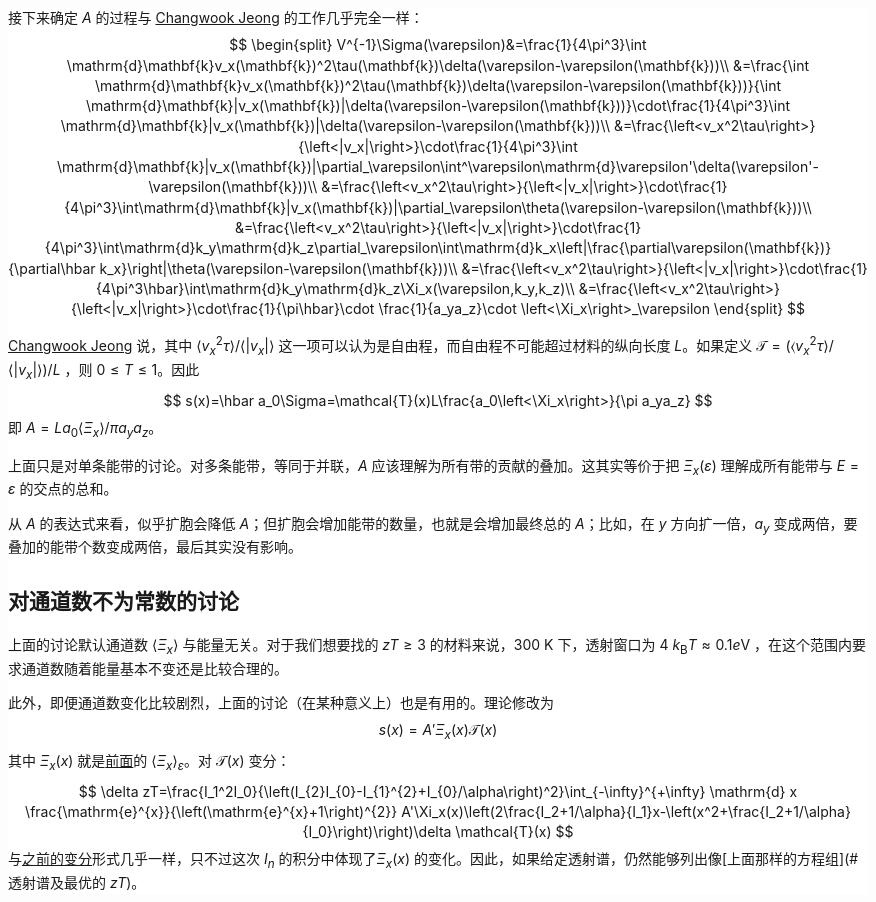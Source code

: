 接下来确定 $A$ 的过程与 [Changwook Jeong](https://doi.org/10.1063/1.3291120) 的工作几乎完全一样：
$$
\begin{split}
V^{-1}\Sigma(\varepsilon)&=\frac{1}{4\pi^3}\int \mathrm{d}\mathbf{k}v_x(\mathbf{k})^2\tau(\mathbf{k})\delta(\varepsilon-\varepsilon(\mathbf{k}))\\
&=\frac{\int \mathrm{d}\mathbf{k}v_x(\mathbf{k})^2\tau(\mathbf{k})\delta(\varepsilon-\varepsilon(\mathbf{k}))}{\int \mathrm{d}\mathbf{k}|v_x(\mathbf{k})|\delta(\varepsilon-\varepsilon(\mathbf{k}))}\cdot\frac{1}{4\pi^3}\int \mathrm{d}\mathbf{k}|v_x(\mathbf{k})|\delta(\varepsilon-\varepsilon(\mathbf{k}))\\
&=\frac{\left<v_x^2\tau\right>}{\left<|v_x|\right>}\cdot\frac{1}{4\pi^3}\int \mathrm{d}\mathbf{k}|v_x(\mathbf{k})|\partial_\varepsilon\int^\varepsilon\mathrm{d}\varepsilon'\delta(\varepsilon'-\varepsilon(\mathbf{k}))\\
&=\frac{\left<v_x^2\tau\right>}{\left<|v_x|\right>}\cdot\frac{1}{4\pi^3}\int\mathrm{d}\mathbf{k}|v_x(\mathbf{k})|\partial_\varepsilon\theta(\varepsilon-\varepsilon(\mathbf{k}))\\
&=\frac{\left<v_x^2\tau\right>}{\left<|v_x|\right>}\cdot\frac{1}{4\pi^3}\int\mathrm{d}k_y\mathrm{d}k_z\partial_\varepsilon\int\mathrm{d}k_x\left|\frac{\partial\varepsilon(\mathbf{k})}{\partial\hbar k_x}\right|\theta(\varepsilon-\varepsilon(\mathbf{k}))\\
&=\frac{\left<v_x^2\tau\right>}{\left<|v_x|\right>}\cdot\frac{1}{4\pi^3\hbar}\int\mathrm{d}k_y\mathrm{d}k_z\Xi_x(\varepsilon,k_y,k_z)\\
&=\frac{\left<v_x^2\tau\right>}{\left<|v_x|\right>}\cdot\frac{1}{\pi\hbar}\cdot \frac{1}{a_ya_z}\cdot \left<\Xi_x\right>_\varepsilon
\end{split}
$$

[Changwook Jeong](https://doi.org/10.1063/1.3291120) 说，其中 $\left<v_x^2\tau\right>/\left<|v_x|\right>$ 这一项可以认为是自由程，而自由程不可能超过材料的纵向长度 $L$。如果定义 $\mathcal{T}=(\left<v_x^2\tau\right>/\left<|v_x|\right>)/L$ ，则 $0\le T\le 1$。因此
$$
s(x)=\hbar a_0\Sigma=\mathcal{T}(x)L\frac{a_0\left<\Xi_x\right>}{\pi a_ya_z}
$$
即 $A=La_0\left<\Xi_x\right>/\pi a_ya_z$。

上面只是对单条能带的讨论。对多条能带，等同于并联，$A$ 应该理解为所有带的贡献的叠加。这其实等价于把 $\Xi_x(\varepsilon)$ 理解成所有能带与 $E=\varepsilon$ 的交点的总和。

从 $A$ 的表达式来看，似乎扩胞会降低 $A$；但扩胞会增加能带的数量，也就是会增加最终总的 $A$；比如，在 $y$ 方向扩一倍，$a_y$ 变成两倍，要叠加的能带个数变成两倍，最后其实没有影响。

## 对通道数不为常数的讨论

上面的讨论默认通道数 $\left<\Xi_x\right>$ 与能量无关。对于我们想要找的 $zT\ge 3$ 的材料来说，$300\text{ K}$ 下，透射窗口为 $4\ k_\text{B}T\approx 0.1e\text{V}$ ，在这个范围内要求通道数随着能量基本不变还是比较合理的。

此外，即便通道数变化比较剧烈，上面的讨论（在某种意义上）也是有用的。理论修改为
$$
s(x)=A'\Xi_x(x)\mathcal{T}(x)
$$
其中 $\Xi_x(x)$ 就是[前面](Optimize%20zT.md#%E7%A1%AE%E5%AE%9A%E7%B3%BB%E6%95%B0)的 $\left<\Xi_x\right>_\varepsilon$。对 $\mathcal{T}(x)$ 变分：
$$
\delta zT=\frac{I_1^2I_0}{\left(I_{2}I_{0}-I_{1}^{2}+I_{0}/\alpha\right)^2}\int_{-\infty}^{+\infty} \mathrm{d} x \frac{\mathrm{e}^{x}}{\left(\mathrm{e}^{x}+1\right)^{2}} A'\Xi_x(x)\left(2\frac{I_2+1/\alpha}{I_1}x-\left(x^2+\frac{I_2+1/\alpha}{I_0}\right)\right)\delta \mathcal{T}(x)
$$
与[之前的变分](Optimize%20zT.md#%E5%8F%98%E5%88%86)形式几乎一样，只不过这次 $I_n$ 的积分中体现了$\Xi_x(x)$ 的变化。因此，如果给定透射谱，仍然能够列出像[上面那样的方程组](#透射谱及最优的 $zT$)。
